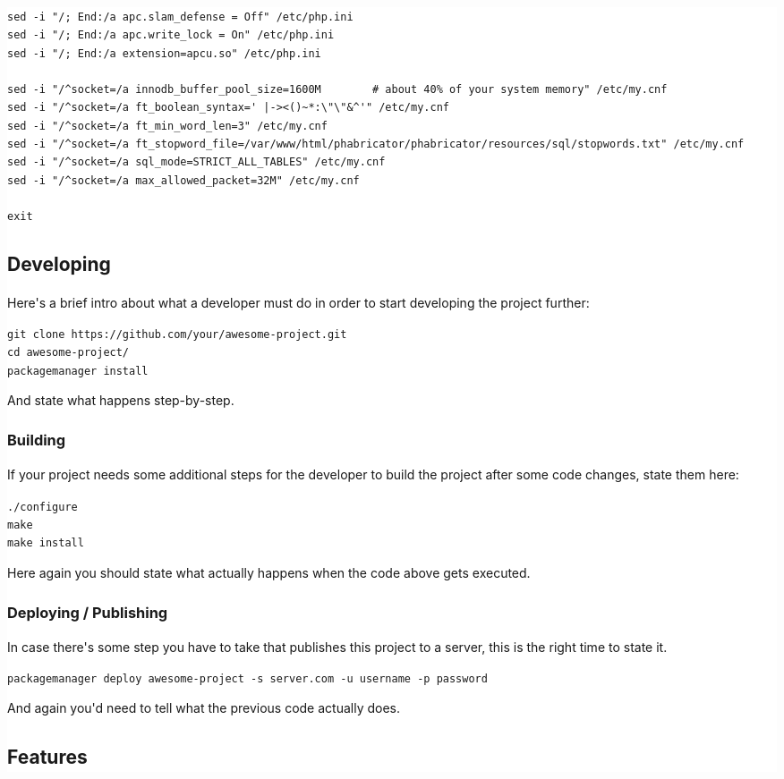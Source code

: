 ```shell
sed -i "/; End:/a apc.slam_defense = Off" /etc/php.ini
sed -i "/; End:/a apc.write_lock = On" /etc/php.ini
sed -i "/; End:/a extension=apcu.so" /etc/php.ini

sed -i "/^socket=/a innodb_buffer_pool_size=1600M        # about 40% of your system memory" /etc/my.cnf
sed -i "/^socket=/a ft_boolean_syntax=' |-><()~*:\"\"&^'" /etc/my.cnf
sed -i "/^socket=/a ft_min_word_len=3" /etc/my.cnf
sed -i "/^socket=/a ft_stopword_file=/var/www/html/phabricator/phabricator/resources/sql/stopwords.txt" /etc/my.cnf
sed -i "/^socket=/a sql_mode=STRICT_ALL_TABLES" /etc/my.cnf
sed -i "/^socket=/a max_allowed_packet=32M" /etc/my.cnf

exit
```

## Developing

Here's a brief intro about what a developer must do in order to start developing
the project further:

```shell
git clone https://github.com/your/awesome-project.git
cd awesome-project/
packagemanager install
```

And state what happens step-by-step.

### Building

If your project needs some additional steps for the developer to build the
project after some code changes, state them here:

```shell
./configure
make
make install
```

Here again you should state what actually happens when the code above gets
executed.

### Deploying / Publishing

In case there's some step you have to take that publishes this project to a
server, this is the right time to state it.

```shell
packagemanager deploy awesome-project -s server.com -u username -p password
```

And again you'd need to tell what the previous code actually does.

## Features
